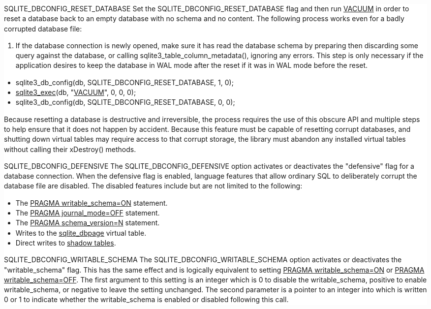 


SQLITE\_DBCONFIG\_RESET\_DATABASE
 Set the SQLITE\_DBCONFIG\_RESET\_DATABASE flag and then run
[VACUUM](../lang_vacuum.html) in order to reset a database back to an empty database
with no schema and no content. The following process works even for
a badly corrupted database file:
1. If the database connection is newly opened, make sure it has read the
database schema by preparing then discarding some query against the
database, or calling sqlite3\_table\_column\_metadata(), ignoring any
errors. This step is only necessary if the application desires to keep
the database in WAL mode after the reset if it was in WAL mode before
the reset.
- sqlite3\_db\_config(db, SQLITE\_DBCONFIG\_RESET\_DATABASE, 1, 0\);
- [sqlite3\_exec](../c3ref/exec.html)(db, "[VACUUM](../lang_vacuum.html)", 0, 0, 0\);
- sqlite3\_db\_config(db, SQLITE\_DBCONFIG\_RESET\_DATABASE, 0, 0\);


Because resetting a database is destructive and irreversible, the
process requires the use of this obscure API and multiple steps to
help ensure that it does not happen by accident. Because this
feature must be capable of resetting corrupt databases, and
shutting down virtual tables may require access to that corrupt
storage, the library must abandon any installed virtual tables
without calling their xDestroy() methods.



SQLITE\_DBCONFIG\_DEFENSIVE
The SQLITE\_DBCONFIG\_DEFENSIVE option activates or deactivates the
"defensive" flag for a database connection. When the defensive
flag is enabled, language features that allow ordinary SQL to
deliberately corrupt the database file are disabled. The disabled
features include but are not limited to the following:
* The [PRAGMA writable\_schema\=ON](../pragma.html#pragma_writable_schema) statement.
* The [PRAGMA journal\_mode\=OFF](../pragma.html#pragma_journal_mode) statement.
* The [PRAGMA schema\_version\=N](../pragma.html#pragma_schema_version) statement.
* Writes to the [sqlite\_dbpage](../dbpage.html) virtual table.
* Direct writes to [shadow tables](../vtab.html#xshadowname).






SQLITE\_DBCONFIG\_WRITABLE\_SCHEMA
The SQLITE\_DBCONFIG\_WRITABLE\_SCHEMA option activates or deactivates the
"writable\_schema" flag. This has the same effect and is logically equivalent
to setting [PRAGMA writable\_schema\=ON](../pragma.html#pragma_writable_schema) or [PRAGMA writable\_schema\=OFF](../pragma.html#pragma_writable_schema).
The first argument to this setting is an integer which is 0 to disable
the writable\_schema, positive to enable writable\_schema, or negative to
leave the setting unchanged. The second parameter is a pointer to an
integer into which is written 0 or 1 to indicate whether the writable\_schema
is enabled or disabled following this call.

